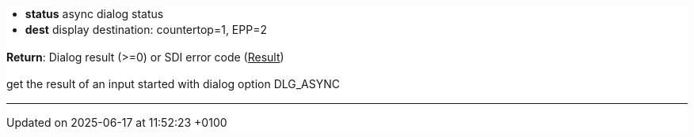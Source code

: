   * **status** async dialog status 
  * **dest** display destination: countertop=1, EPP=2 


**Return**: Dialog result (>=0) or SDI error code ([Result](namespacevfisdi.md#enum-result)) 

get the result of an input started with dialog option DLG_ASYNC 






-------------------------------

Updated on 2025-06-17 at 11:52:23 +0100